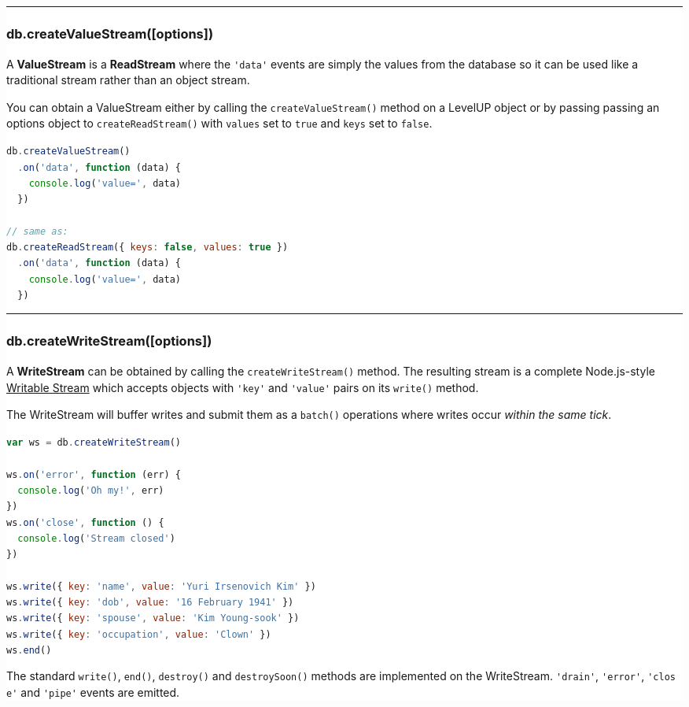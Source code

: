 --------------------------------------------------------
<a name="createValueStream"></a>
### db.createValueStream([options])

A **ValueStream** is a **ReadStream** where the `'data'` events are simply the values from the database so it can be used like a traditional stream rather than an object stream.

You can obtain a ValueStream either by calling the `createValueStream()` method on a LevelUP object or by passing passing an options object to `createReadStream()` with `values` set to `true` and `keys` set to `false`.

```js
db.createValueStream()
  .on('data', function (data) {
    console.log('value=', data)
  })

// same as:
db.createReadStream({ keys: false, values: true })
  .on('data', function (data) {
    console.log('value=', data)
  })
```

--------------------------------------------------------
<a name="createWriteStream"></a>
### db.createWriteStream([options])

A **WriteStream** can be obtained by calling the `createWriteStream()` method. The resulting stream is a complete Node.js-style [Writable Stream](http://nodejs.org/docs/latest/api/stream.html#stream_writable_stream) which accepts objects with `'key'` and `'value'` pairs on its `write()` method.

The WriteStream will buffer writes and submit them as a `batch()` operations where writes occur *within the same tick*.

```js
var ws = db.createWriteStream()

ws.on('error', function (err) {
  console.log('Oh my!', err)
})
ws.on('close', function () {
  console.log('Stream closed')
})

ws.write({ key: 'name', value: 'Yuri Irsenovich Kim' })
ws.write({ key: 'dob', value: '16 February 1941' })
ws.write({ key: 'spouse', value: 'Kim Young-sook' })
ws.write({ key: 'occupation', value: 'Clown' })
ws.end()
```

The standard `write()`, `end()`, `destroy()` and `destroySoon()` methods are implemented on the WriteStream. `'drain'`, `'error'`, `'close'` and `'pipe'` events are emitted.
